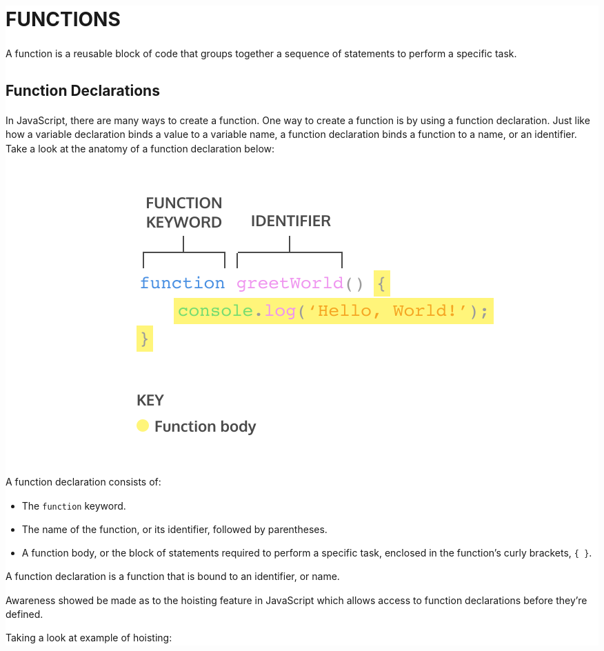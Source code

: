 # FUNCTIONS

A function is a reusable block of code that groups together a sequence of statements to perform a specific task.


## Function Declarations


In JavaScript, there are many ways to create a function. One way to create a function is by using a function declaration. Just like how a variable declaration binds a value to a variable name, a function declaration binds a function to a name, or an identifier. Take a look at the anatomy of a function declaration below:

![Function Declaration](/images/function.svg)


A function declaration consists of:

- The ```function``` keyword.

- The name of the function, or its identifier, followed by parentheses.

- A function body, or the block of statements required to perform a specific task, enclosed in the function’s curly brackets, ```{ }```.

A function declaration is a function that is bound to an identifier, or name.

Awareness showed be made as to the hoisting feature in JavaScript which allows access to function declarations before they’re defined.

Taking a look at example of hoisting:
